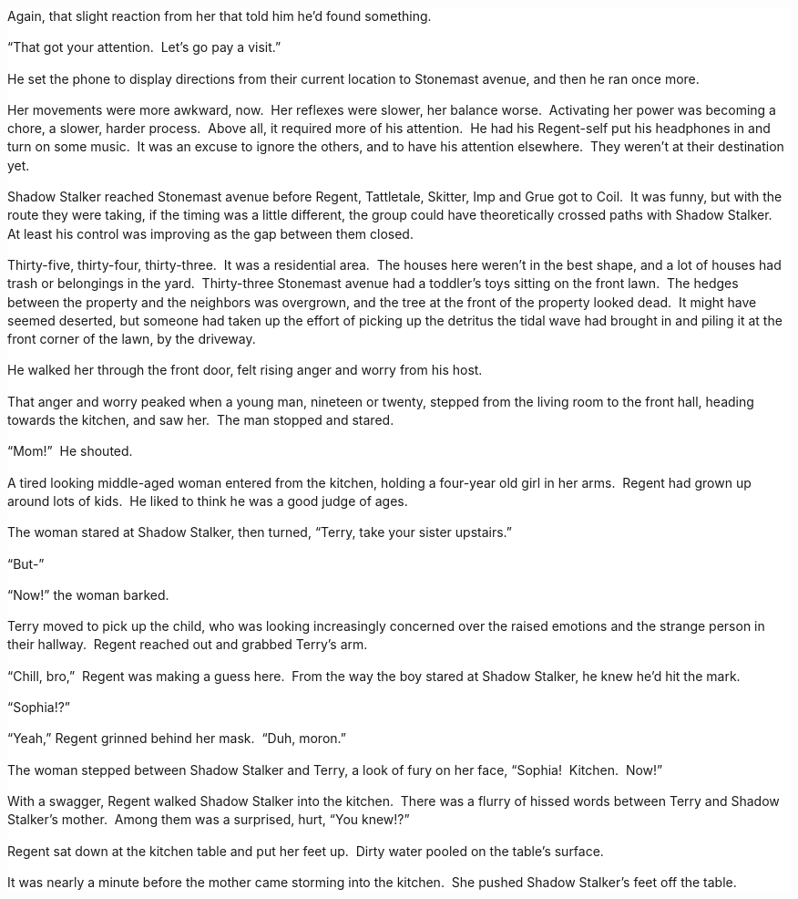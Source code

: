 Again, that slight reaction from her that told him he’d found something.

“That got your attention.  Let’s go pay a visit.”

He set the phone to display directions from their current location to Stonemast avenue, and then he ran once more.

Her movements were more awkward, now.  Her reflexes were slower, her balance worse.  Activating her power was becoming a chore, a slower, harder process.  Above all, it required more of his attention.  He had his Regent-self put his headphones in and turn on some music.  It was an excuse to ignore the others, and to have his attention elsewhere.  They weren’t at their destination yet.

Shadow Stalker reached Stonemast avenue before Regent, Tattletale, Skitter, Imp and Grue got to Coil.  It was funny, but with the route they were taking, if the timing was a little different, the group could have theoretically crossed paths with Shadow Stalker.  At least his control was improving as the gap between them closed.

Thirty-five, thirty-four, thirty-three.  It was a residential area.  The houses here weren’t in the best shape, and a lot of houses had trash or belongings in the yard.  Thirty-three Stonemast avenue had a toddler’s toys sitting on the front lawn.  The hedges between the property and the neighbors was overgrown, and the tree at the front of the property looked dead.  It might have seemed deserted, but someone had taken up the effort of picking up the detritus the tidal wave had brought in and piling it at the front corner of the lawn, by the driveway.

He walked her through the front door, felt rising anger and worry from his host.

That anger and worry peaked when a young man, nineteen or twenty, stepped from the living room to the front hall, heading towards the kitchen, and saw her.  The man stopped and stared.

“Mom!”  He shouted.

A tired looking middle-aged woman entered from the kitchen, holding a four-year old girl in her arms.  Regent had grown up around lots of kids.  He liked to think he was a good judge of ages.

The woman stared at Shadow Stalker, then turned, “Terry, take your sister upstairs.”

“But-”

“Now!” the woman barked.

Terry moved to pick up the child, who was looking increasingly concerned over the raised emotions and the strange person in their hallway.  Regent reached out and grabbed Terry’s arm.

“Chill, bro,”  Regent was making a guess here.  From the way the boy stared at Shadow Stalker, he knew he’d hit the mark.

“Sophia!?”

“Yeah,” Regent grinned behind her mask.  “Duh, moron.”

The woman stepped between Shadow Stalker and Terry, a look of fury on her face, “Sophia!  Kitchen.  Now!”

With a swagger, Regent walked Shadow Stalker into the kitchen.  There was a flurry of hissed words between Terry and Shadow Stalker’s mother.  Among them was a surprised, hurt, “You knew!?”

Regent sat down at the kitchen table and put her feet up.  Dirty water pooled on the table’s surface.

It was nearly a minute before the mother came storming into the kitchen.  She pushed Shadow Stalker’s feet off the table.
